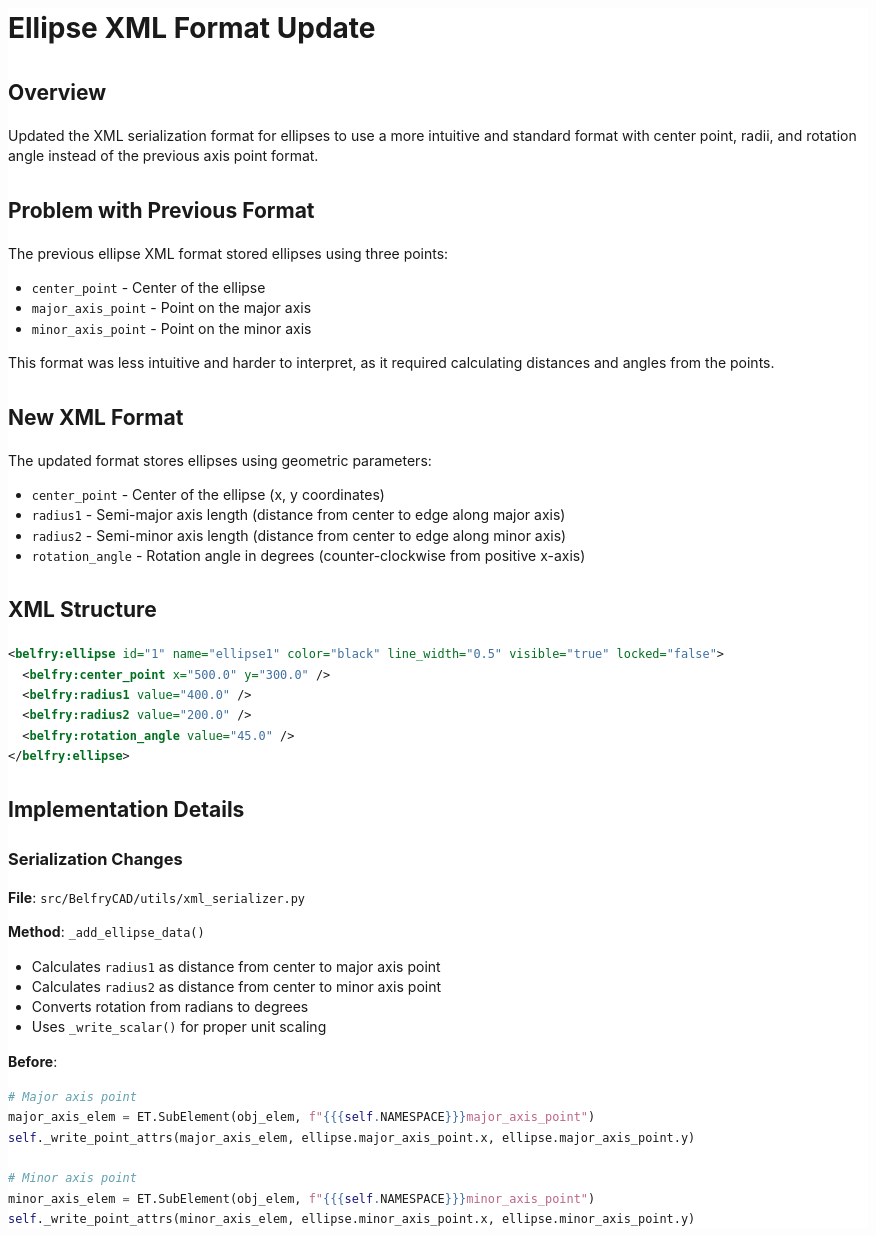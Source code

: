# Ellipse XML Format Update

## Overview
Updated the XML serialization format for ellipses to use a more intuitive and standard format with center point, radii, and rotation angle instead of the previous axis point format.

## Problem with Previous Format
The previous ellipse XML format stored ellipses using three points:
- `center_point` - Center of the ellipse
- `major_axis_point` - Point on the major axis
- `minor_axis_point` - Point on the minor axis

This format was less intuitive and harder to interpret, as it required calculating distances and angles from the points.

## New XML Format
The updated format stores ellipses using geometric parameters:
- `center_point` - Center of the ellipse (x, y coordinates)
- `radius1` - Semi-major axis length (distance from center to edge along major axis)
- `radius2` - Semi-minor axis length (distance from center to edge along minor axis)
- `rotation_angle` - Rotation angle in degrees (counter-clockwise from positive x-axis)

## XML Structure
```xml
<belfry:ellipse id="1" name="ellipse1" color="black" line_width="0.5" visible="true" locked="false">
  <belfry:center_point x="500.0" y="300.0" />
  <belfry:radius1 value="400.0" />
  <belfry:radius2 value="200.0" />
  <belfry:rotation_angle value="45.0" />
</belfry:ellipse>
```

## Implementation Details

### Serialization Changes
**File**: `src/BelfryCAD/utils/xml_serializer.py`

**Method**: `_add_ellipse_data()`
- Calculates `radius1` as distance from center to major axis point
- Calculates `radius2` as distance from center to minor axis point
- Converts rotation from radians to degrees
- Uses `_write_scalar()` for proper unit scaling

**Before**:
```python
# Major axis point
major_axis_elem = ET.SubElement(obj_elem, f"{{{self.NAMESPACE}}}major_axis_point")
self._write_point_attrs(major_axis_elem, ellipse.major_axis_point.x, ellipse.major_axis_point.y)

# Minor axis point
minor_axis_elem = ET.SubElement(obj_elem, f"{{{self.NAMESPACE}}}minor_axis_point")
self._write_point_attrs(minor_axis_elem, ellipse.minor_axis_point.x, ellipse.minor_axis_point.y)
```
